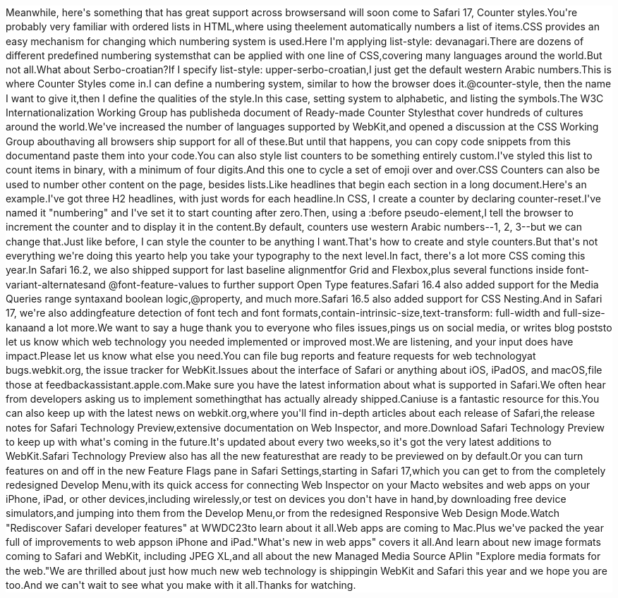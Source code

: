 Meanwhile, here's something that has great support across browsersand will soon come to Safari 17, Counter styles.You're probably very familiar with ordered lists in HTML,where using theelement automatically numbers a list of items.CSS provides an easy mechanism for changing which numbering system is used.Here I'm applying list-style: devanagari.There are dozens of different predefined numbering systemsthat can be applied with one line of CSS,covering many languages around the world.But not all.What about Serbo-croatian?If I specify list-style: upper-serbo-croatian,I just get the default western Arabic numbers.This is where Counter Styles come in.I can define a numbering system, similar to how the browser does it.@counter-style, then the name I want to give it,then I define the qualities of the style.In this case, setting system to alphabetic, and listing the symbols.The W3C Internationalization Working Group has publisheda document of Ready-made Counter Stylesthat cover hundreds of cultures around the world.We've increased the number of languages supported by WebKit,and opened a discussion at the CSS Working Group abouthaving all browsers ship support for all of these.But until that happens, you can copy code snippets from this documentand paste them into your code.You can also style list counters to be something entirely custom.I've styled this list to count items in binary, with a minimum of four digits.And this one to cycle a set of emoji over and over.CSS Counters can also be used to number other content on the page, besides lists.Like headlines that begin each section in a long document.Here's an example.I've got three H2 headlines, with just words for each headline.In CSS, I create a counter by declaring counter-reset.I've named it "numbering" and I've set it to start counting after zero.Then, using a :before pseudo-element,I tell the browser to increment the counter and to display it in the content.By default, counters use western Arabic numbers--1, 2, 3--but we can change that.Just like before, I can style the counter to be anything I want.That's how to create and style counters.But that's not everything we're doing this yearto help you take your typography to the next level.In fact, there's a lot more CSS coming this year.In Safari 16.2, we also shipped support for last baseline alignmentfor Grid and Flexbox,plus several functions inside font-variant-alternatesand @font-feature-values to further support Open Type features.Safari 16.4 also added support for the Media Queries range syntaxand boolean logic,@property, and much more.Safari 16.5 also added support for CSS Nesting.And in Safari 17, we're also addingfeature detection of font tech and font formats,contain-intrinsic-size,text-transform: full-width and full-size-kanaand a lot more.We want to say a huge thank you to everyone who files issues,pings us on social media, or writes blog poststo let us know which web technology you needed implemented or improved most.We are listening, and your input does have impact.Please let us know what else you need.You can file bug reports and feature requests for web technologyat bugs.webkit.org‚ the issue tracker for WebKit.Issues about the interface of Safari or anything about iOS, iPadOS, and macOS,file those at feedbackassistant.apple.com.Make sure you have the latest information about what is supported in Safari.We often hear from developers asking us to implement somethingthat has actually already shipped.Caniuse is a fantastic resource for this.You can also keep up with the latest news on webkit.org,where you'll find in-depth articles about each release of Safari,the release notes for Safari Technology Preview,extensive documentation on Web Inspector, and more.Download Safari Technology Preview to keep up with what's coming in the future.It's updated about every two weeks,so it's got the very latest additions to WebKit.Safari Technology Preview also has all the new featuresthat are ready to be previewed on by default.Or you can turn features on and off in the new Feature Flags pane in Safari Settings,starting in Safari 17,which you can get to from the completely redesigned Develop Menu,with its quick access for connecting Web Inspector on your Macto websites and web apps on your iPhone, iPad, or other devices,including wirelessly,or test on devices you don't have in hand,by downloading free device simulators,and jumping into them from the Develop Menu,or from the redesigned Responsive Web Design Mode.Watch "Rediscover Safari developer features" at WWDC23to learn about it all.Web apps are coming to Mac.Plus we've packed the year full of improvements to web appson iPhone and iPad."What's new in web apps" covers it all.And learn about new image formats coming to Safari and WebKit, including JPEG XL,and all about the new Managed Media Source APIin "Explore media formats for the web."We are thrilled about just how much new web technology is shippingin WebKit and Safari this year and we hope you are too.And we can't wait to see what you make with it all.Thanks for watching.
